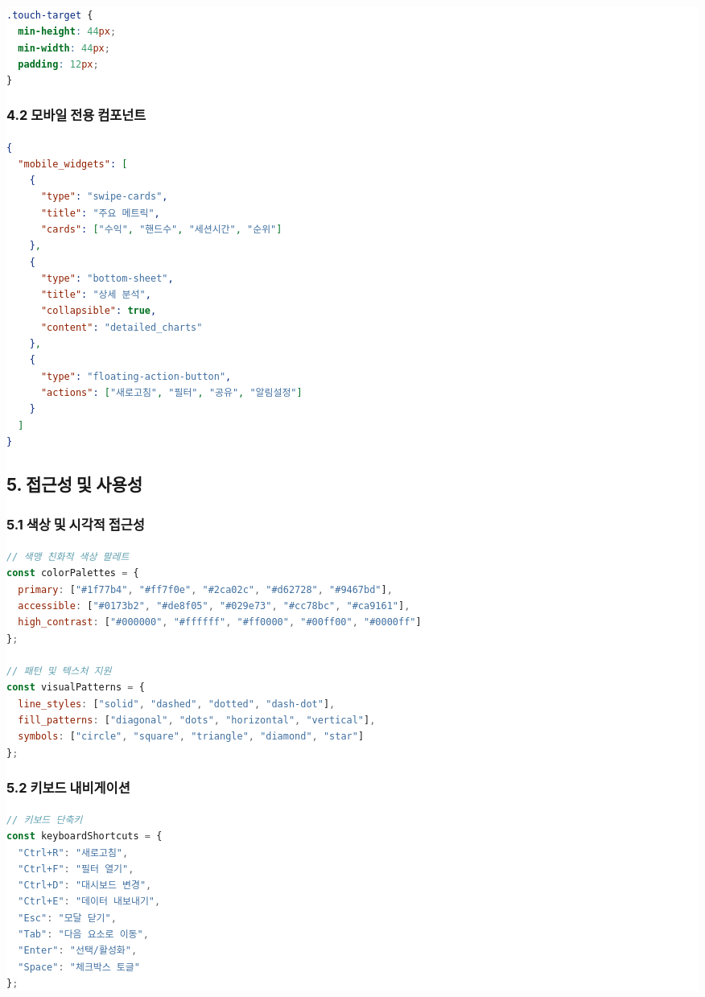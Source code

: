 ```css
.touch-target {
  min-height: 44px;
  min-width: 44px;
  padding: 12px;
}
```

### 4.2 모바일 전용 컴포넌트
```json
{
  "mobile_widgets": [
    {
      "type": "swipe-cards",
      "title": "주요 메트릭",
      "cards": ["수익", "핸드수", "세션시간", "순위"]
    },
    {
      "type": "bottom-sheet",
      "title": "상세 분석",
      "collapsible": true,
      "content": "detailed_charts"
    },
    {
      "type": "floating-action-button",
      "actions": ["새로고침", "필터", "공유", "알림설정"]
    }
  ]
}
```

## 5. 접근성 및 사용성

### 5.1 색상 및 시각적 접근성
```javascript
// 색맹 친화적 색상 팔레트
const colorPalettes = {
  primary: ["#1f77b4", "#ff7f0e", "#2ca02c", "#d62728", "#9467bd"],
  accessible: ["#0173b2", "#de8f05", "#029e73", "#cc78bc", "#ca9161"],
  high_contrast: ["#000000", "#ffffff", "#ff0000", "#00ff00", "#0000ff"]
};

// 패턴 및 텍스처 지원
const visualPatterns = {
  line_styles: ["solid", "dashed", "dotted", "dash-dot"],
  fill_patterns: ["diagonal", "dots", "horizontal", "vertical"],
  symbols: ["circle", "square", "triangle", "diamond", "star"]
};
```

### 5.2 키보드 내비게이션
```javascript
// 키보드 단축키
const keyboardShortcuts = {
  "Ctrl+R": "새로고침",
  "Ctrl+F": "필터 열기",
  "Ctrl+D": "대시보드 변경",
  "Ctrl+E": "데이터 내보내기",
  "Esc": "모달 닫기",
  "Tab": "다음 요소로 이동",
  "Enter": "선택/활성화",
  "Space": "체크박스 토글"
};
```